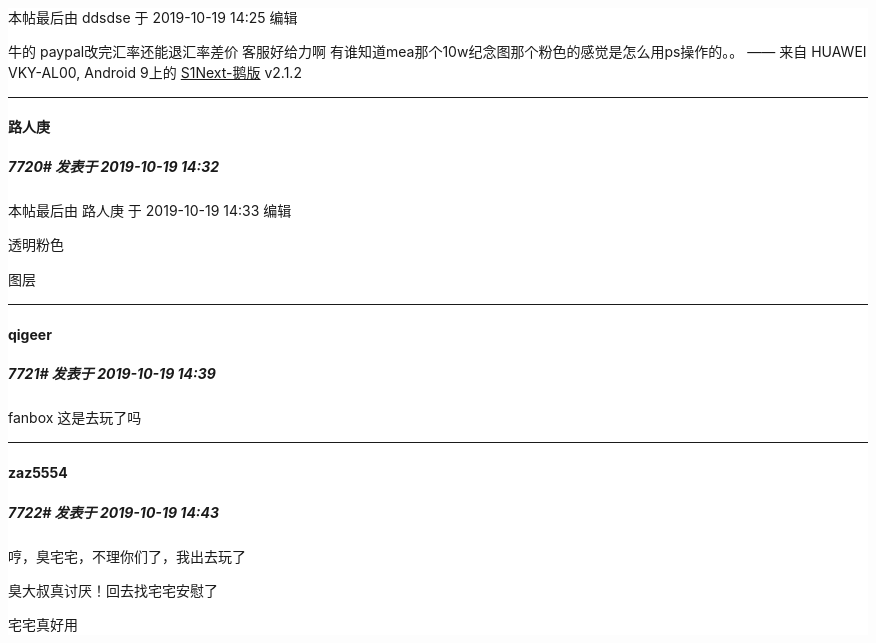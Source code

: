 

 本帖最后由 ddsdse 于 2019-10-19 14:25 编辑 

牛的 paypal改完汇率还能退汇率差价 
客服好给力啊
有谁知道mea那个10w纪念图那个粉色的感觉是怎么用ps操作的。。
—— 来自 HUAWEI VKY-AL00, Android 9上的 [S1Next-鹅版](https://github.com/ykrank/S1-Next/releases) v2.1.2







-----

####  路人庚  
##### 7720#       发表于 2019-10-19 14:32



 本帖最后由 路人庚 于 2019-10-19 14:33 编辑 

透明粉色 

图层









-----

####  qigeer  
##### 7721#       发表于 2019-10-19 14:39




fanbox
这是去玩了吗







-----

####  zaz5554  
##### 7722#       发表于 2019-10-19 14:43




哼，臭宅宅，不理你们了，我出去玩了

臭大叔真讨厌！回去找宅宅安慰了

宅宅真好用



